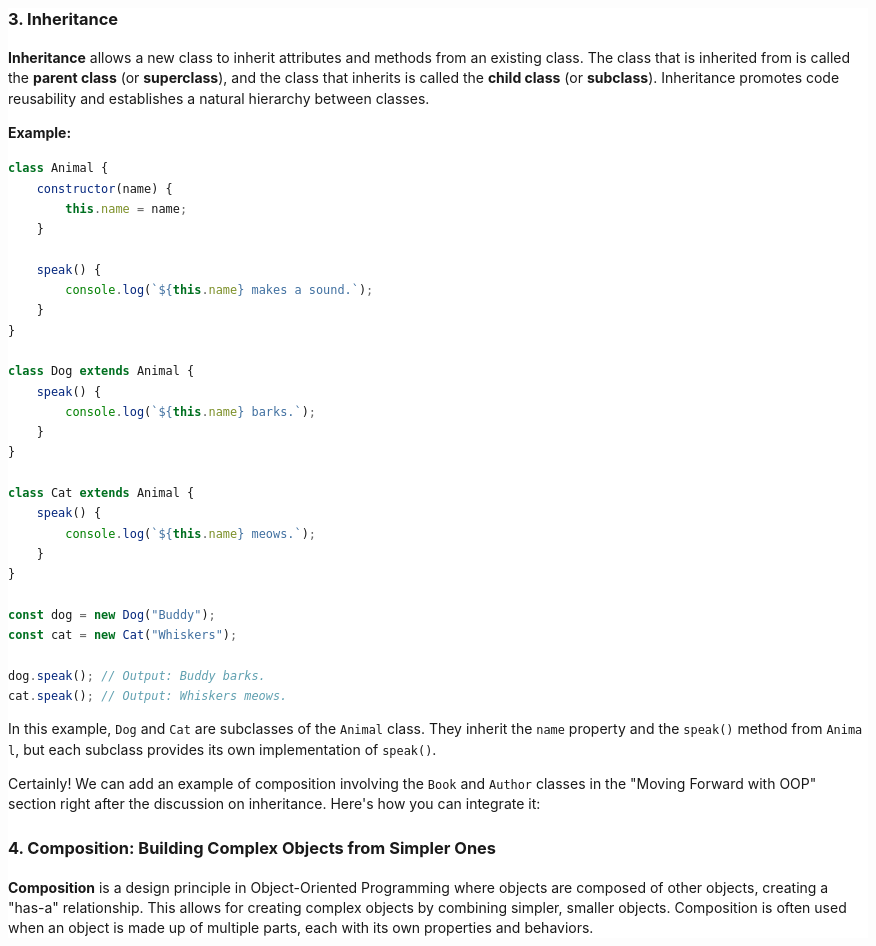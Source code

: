 ### 3. Inheritance

**Inheritance** allows a new class to inherit attributes and methods from an existing class. The class that is inherited from is called the **parent class** (or **superclass**), and the class that inherits is called the **child class** (or **subclass**). Inheritance promotes code reusability and establishes a natural hierarchy between classes.

**Example:**

```javascript
class Animal {
    constructor(name) {
        this.name = name;
    }

    speak() {
        console.log(`${this.name} makes a sound.`);
    }
}

class Dog extends Animal {
    speak() {
        console.log(`${this.name} barks.`);
    }
}

class Cat extends Animal {
    speak() {
        console.log(`${this.name} meows.`);
    }
}

const dog = new Dog("Buddy");
const cat = new Cat("Whiskers");

dog.speak(); // Output: Buddy barks.
cat.speak(); // Output: Whiskers meows.
```

In this example, `Dog` and `Cat` are subclasses of the `Animal` class. They inherit the `name` property and the `speak()` method from `Animal`, but each subclass provides its own implementation of `speak()`.

Certainly! We can add an example of composition involving the `Book` and `Author` classes in the "Moving Forward with OOP" section right after the discussion on inheritance. Here's how you can integrate it:

### 4. Composition: Building Complex Objects from Simpler Ones

**Composition** is a design principle in Object-Oriented Programming where objects are composed of other objects, creating a "has-a" relationship. This allows for creating complex objects by combining simpler, smaller objects. Composition is often used when an object is made up of multiple parts, each with its own properties and behaviors.
